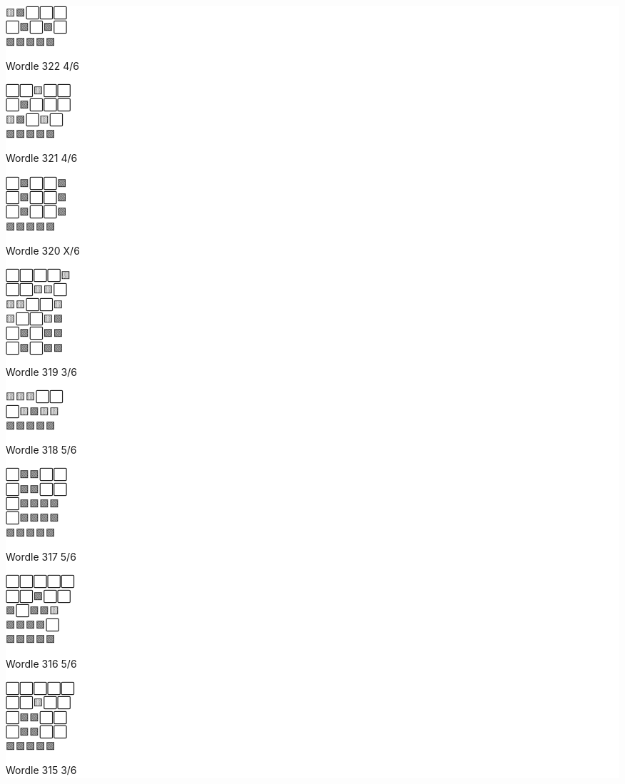 🟨🟩⬜⬜⬜  
⬜🟩⬜🟩⬜  
🟩🟩🟩🟩🟩

Wordle 322 4/6

⬜⬜🟨⬜⬜  
⬜🟩⬜⬜⬜  
🟨🟩⬜🟨⬜  
🟩🟩🟩🟩🟩

Wordle 321 4/6

⬜🟩⬜⬜🟩  
⬜🟩⬜⬜🟩  
⬜🟩⬜⬜🟩  
🟩🟩🟩🟩🟩

Wordle 320 X/6

⬜⬜⬜⬜🟨  
⬜⬜🟨🟨⬜  
🟨🟨⬜⬜🟨   
🟨⬜⬜🟨🟩  
⬜🟩⬜🟩🟩  
⬜🟩⬜🟩🟩

Wordle 319 3/6

🟨🟨🟨⬜⬜  
⬜🟨🟩🟨🟨  
🟩🟩🟩🟩🟩

Wordle 318 5/6

⬜🟩🟩⬜⬜  
⬜🟩🟩⬜⬜  
⬜🟩🟩🟩🟩  
⬜🟩🟩🟩🟩  
🟩🟩🟩🟩🟩

Wordle 317 5/6

⬜⬜⬜⬜⬜  
⬜⬜🟩⬜⬜  
🟩⬜🟩🟩🟨  
🟩🟩🟩🟩⬜  
🟩🟩🟩🟩🟩

Wordle 316 5/6

⬜⬜⬜⬜⬜  
⬜⬜🟨⬜⬜  
⬜🟩🟩⬜⬜  
⬜🟩🟩⬜⬜  
🟩🟩🟩🟩🟩

Wordle 315 3/6
